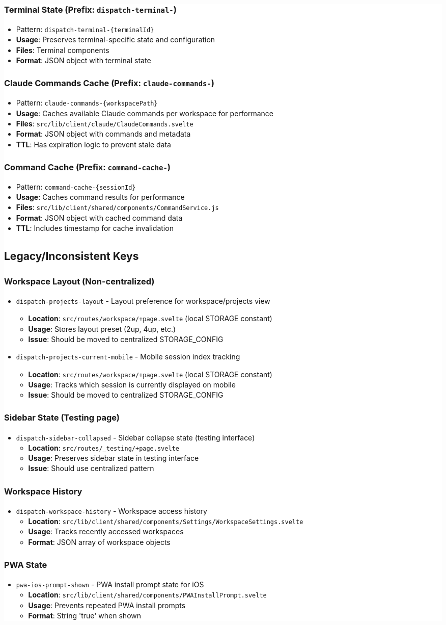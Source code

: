 ### Terminal State (Prefix: `dispatch-terminal-`)
- Pattern: `dispatch-terminal-{terminalId}`
- **Usage**: Preserves terminal-specific state and configuration
- **Files**: Terminal components
- **Format**: JSON object with terminal state

### Claude Commands Cache (Prefix: `claude-commands-`)
- Pattern: `claude-commands-{workspacePath}`
- **Usage**: Caches available Claude commands per workspace for performance
- **Files**: `src/lib/client/claude/ClaudeCommands.svelte`
- **Format**: JSON object with commands and metadata
- **TTL**: Has expiration logic to prevent stale data

### Command Cache (Prefix: `command-cache-`)
- Pattern: `command-cache-{sessionId}`
- **Usage**: Caches command results for performance
- **Files**: `src/lib/client/shared/components/CommandService.js`
- **Format**: JSON object with cached command data
- **TTL**: Includes timestamp for cache invalidation

## Legacy/Inconsistent Keys

### Workspace Layout (Non-centralized)
- `dispatch-projects-layout` - Layout preference for workspace/projects view
  - **Location**: `src/routes/workspace/+page.svelte` (local STORAGE constant)
  - **Usage**: Stores layout preset (2up, 4up, etc.)
  - **Issue**: Should be moved to centralized STORAGE_CONFIG

- `dispatch-projects-current-mobile` - Mobile session index tracking
  - **Location**: `src/routes/workspace/+page.svelte` (local STORAGE constant)
  - **Usage**: Tracks which session is currently displayed on mobile
  - **Issue**: Should be moved to centralized STORAGE_CONFIG

### Sidebar State (Testing page)
- `dispatch-sidebar-collapsed` - Sidebar collapse state (testing interface)
  - **Location**: `src/routes/_testing/+page.svelte`
  - **Usage**: Preserves sidebar state in testing interface
  - **Issue**: Should use centralized pattern

### Workspace History
- `dispatch-workspace-history` - Workspace access history
  - **Location**: `src/lib/client/shared/components/Settings/WorkspaceSettings.svelte`
  - **Usage**: Tracks recently accessed workspaces
  - **Format**: JSON array of workspace objects

### PWA State
- `pwa-ios-prompt-shown` - PWA install prompt state for iOS
  - **Location**: `src/lib/client/shared/components/PWAInstallPrompt.svelte`
  - **Usage**: Prevents repeated PWA install prompts
  - **Format**: String 'true' when shown
